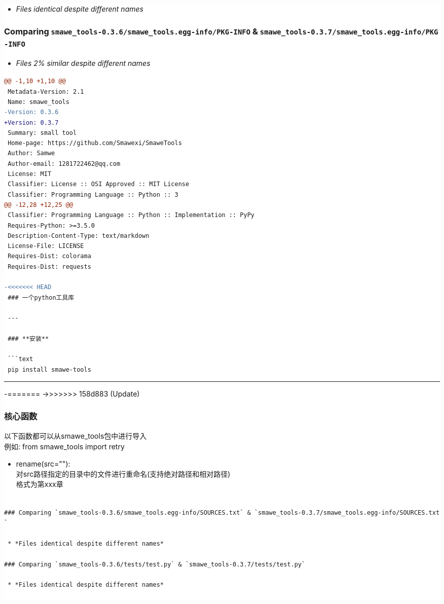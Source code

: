  * *Files identical despite different names*

### Comparing `smawe_tools-0.3.6/smawe_tools.egg-info/PKG-INFO` & `smawe_tools-0.3.7/smawe_tools.egg-info/PKG-INFO`

 * *Files 2% similar despite different names*

```diff
@@ -1,10 +1,10 @@
 Metadata-Version: 2.1
 Name: smawe_tools
-Version: 0.3.6
+Version: 0.3.7
 Summary: small tool
 Home-page: https://github.com/Smawexi/SmaweTools
 Author: Samwe
 Author-email: 1281722462@qq.com
 License: MIT
 Classifier: License :: OSI Approved :: MIT License
 Classifier: Programming Language :: Python :: 3
@@ -12,28 +12,25 @@
 Classifier: Programming Language :: Python :: Implementation :: PyPy
 Requires-Python: >=3.5.0
 Description-Content-Type: text/markdown
 License-File: LICENSE
 Requires-Dist: colorama
 Requires-Dist: requests
 
-<<<<<<< HEAD
 ### 一个python工具库
 
 ---
 
 ### **安装**
 
 ```text
 pip install smawe-tools
 ```
 ---
 
-=======
->>>>>>> 158d883 (Update)
 ### **核心函数**
 以下函数都可以从smawe_tools包中进行导入  
 例如: from smawe_tools import retry  
 
 - rename(src=""):  
     对src路径指定的目录中的文件进行重命名(支持绝对路径和相对路径)  
     格式为第xxx章
```

### Comparing `smawe_tools-0.3.6/smawe_tools.egg-info/SOURCES.txt` & `smawe_tools-0.3.7/smawe_tools.egg-info/SOURCES.txt`

 * *Files identical despite different names*

### Comparing `smawe_tools-0.3.6/tests/test.py` & `smawe_tools-0.3.7/tests/test.py`

 * *Files identical despite different names*

